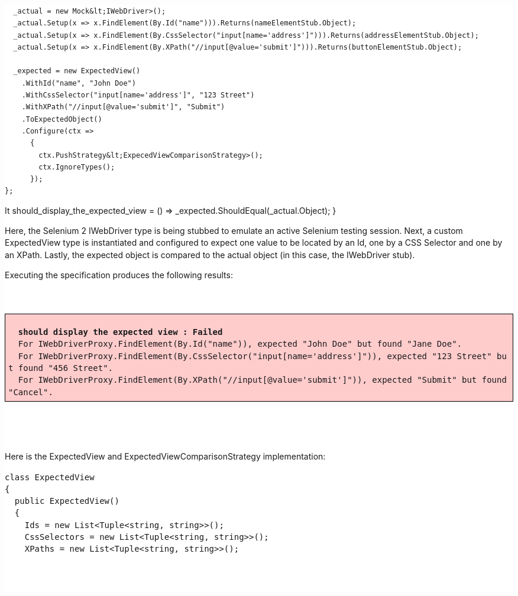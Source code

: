       _actual = new Mock&lt;IWebDriver>();
      _actual.Setup(x => x.FindElement(By.Id("name"))).Returns(nameElementStub.Object);
      _actual.Setup(x => x.FindElement(By.CssSelector("input[name='address']"))).Returns(addressElementStub.Object);
      _actual.Setup(x => x.FindElement(By.XPath("//input[@value='submit']"))).Returns(buttonElementStub.Object);

      _expected = new ExpectedView()
        .WithId("name", "John Doe")
        .WithCssSelector("input[name='address']", "123 Street")
        .WithXPath("//input[@value='submit']", "Submit")
        .ToExpectedObject()
        .Configure(ctx =>
          {
            ctx.PushStrategy&lt;ExpecedViewComparisonStrategy>();
            ctx.IgnoreTypes();
          });
    };

  It should_display_the_expected_view = () => _expected.ShouldEqual(_actual.Object);
}
</pre>
  
  
  <p>
    Here, the Selenium 2 IWebDriver type is being stubbed to emulate an active Selenium testing session. Next, a custom ExpectedView type is instantiated and configured to expect one value to be located by an Id, one by a CSS Selector and one by an XPath. Lastly, the expected object is compared to the actual object (in this case, the IWebDriver stub).
  </p>
  
  
  <p>
    Executing the specification produces the following results:
  </p>
  
  
  <pre>


<div style="overflow: auto; border-bottom: black 1px solid; text-align: left; border-left: black 1px solid; padding-bottom: 5px; background-color: #fcc; padding-left: 5px; padding-right: 5px; border-collapse: collapse; border-top: black 1px solid; border-right: black 1px solid">
  <b>should display the expected view : Failed</b>
  For IWebDriverProxy.FindElement(By.Id("name")), expected "John Doe" but found "Jane Doe".
  For IWebDriverProxy.FindElement(By.CssSelector("input[name='address']")), expected "123 Street" but found "456 Street".
  For IWebDriverProxy.FindElement(By.XPath("//input[@value='submit']")), expected "Submit" but found "Cancel".
</div>
</pre>
  
  
  <h3>
    &nbsp;
  </h3>
  
  
  <p>
    Here is the ExpectedView and ExpectedViewComparisonStrategy implementation:
  </p>
  
  
  <pre class="prettyprint">
class ExpectedView
{
  public ExpectedView()
  {
    Ids = new List&lt;Tuple&lt;string, string>>();
    CssSelectors = new List&lt;Tuple&lt;string, string>>();
    XPaths = new List&lt;Tuple&lt;string, string>>();